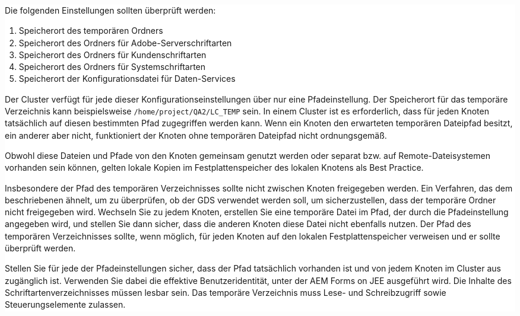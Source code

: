 Die folgenden Einstellungen sollten überprüft werden:

1. Speicherort des temporären Ordners
1. Speicherort des Ordners für Adobe-Serverschriftarten
1. Speicherort des Ordners für Kundenschriftarten
1. Speicherort des Ordners für Systemschriftarten
1. Speicherort der Konfigurationsdatei für Daten-Services

Der Cluster verfügt für jede dieser Konfigurationseinstellungen über nur eine Pfadeinstellung. Der Speicherort für das temporäre Verzeichnis kann beispielsweise `/home/project/QA2/LC_TEMP` sein. In einem Cluster ist es erforderlich, dass für jeden Knoten tatsächlich auf diesen bestimmten Pfad zugegriffen werden kann. Wenn ein Knoten den erwarteten temporären Dateipfad besitzt, ein anderer aber nicht, funktioniert der Knoten ohne temporären Dateipfad nicht ordnungsgemäß.

Obwohl diese Dateien und Pfade von den Knoten gemeinsam genutzt werden oder separat bzw. auf Remote-Dateisystemen vorhanden sein können, gelten lokale Kopien im Festplattenspeicher des lokalen Knotens als Best Practice.

Insbesondere der Pfad des temporären Verzeichnisses sollte nicht zwischen Knoten freigegeben werden. Ein Verfahren, das dem beschriebenen ähnelt, um zu überprüfen, ob der GDS verwendet werden soll, um sicherzustellen, dass der temporäre Ordner nicht freigegeben wird. Wechseln Sie zu jedem Knoten, erstellen Sie eine temporäre Datei im Pfad, der durch die Pfadeinstellung angegeben wird, und stellen Sie dann sicher, dass die anderen Knoten diese Datei nicht ebenfalls nutzen. Der Pfad des temporären Verzeichnisses sollte, wenn möglich, für jeden Knoten auf den lokalen Festplattenspeicher verweisen und er sollte überprüft werden.

Stellen Sie für jede der Pfadeinstellungen sicher, dass der Pfad tatsächlich vorhanden ist und von jedem Knoten im Cluster aus zugänglich ist. Verwenden Sie dabei die effektive Benutzeridentität, unter der AEM Forms on JEE ausgeführt wird. Die Inhalte des Schriftartenverzeichnisses müssen lesbar sein. Das temporäre Verzeichnis muss Lese- und Schreibzugriff sowie Steuerungselemente zulassen.
